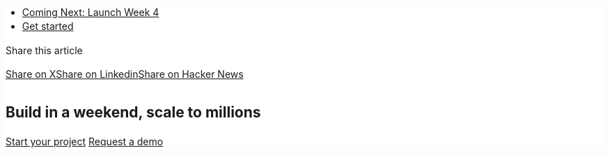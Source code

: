 - [Coming Next: Launch Week 4](https://supabase.com/blog/supabase-beta-january-2022#coming-next-launch-week-4)
- [Get started](https://supabase.com/blog/supabase-beta-january-2022#get-started)

Share this article

[Share on X](https://twitter.com/intent/tweet?url=https%3A%2F%2Fsupabase.com%2Fblog%2Fsupabase-beta-january-2022&text=Supabase%20Beta%20January%202022)[Share on Linkedin](https://www.linkedin.com/shareArticle?url=https%3A%2F%2Fsupabase.com%2Fblog%2Fsupabase-beta-january-2022&text=Supabase%20Beta%20January%202022)[Share on Hacker News](https://news.ycombinator.com/submitlink?u=https%3A%2F%2Fsupabase.com%2Fblog%2Fsupabase-beta-january-2022&t=Supabase%20Beta%20January%202022)

## Build in a weekend, scale to millions

[Start your project](https://supabase.com/dashboard) [Request a demo](https://supabase.com/contact/sales)